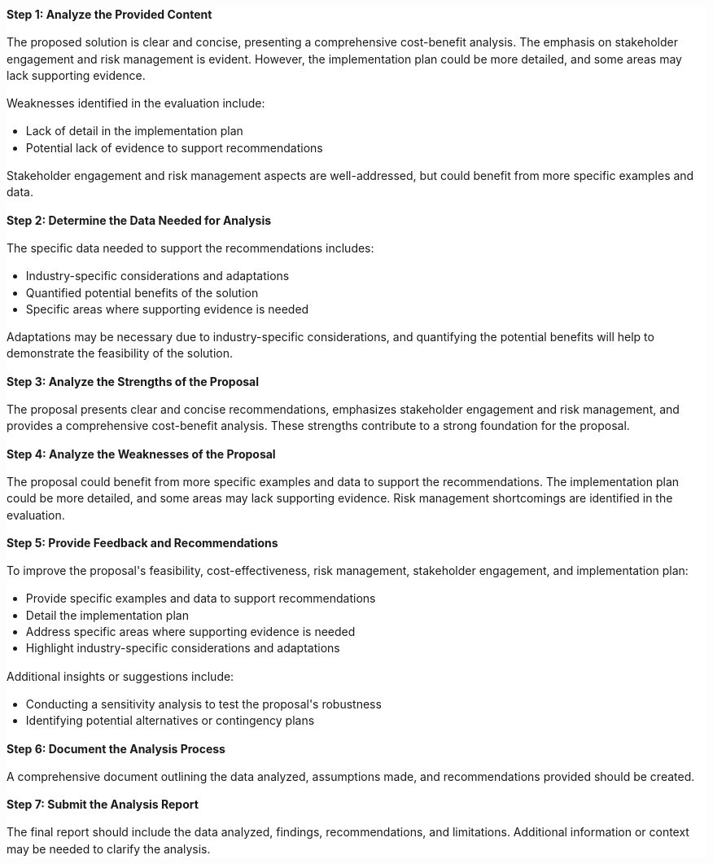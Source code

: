 **Step 1: Analyze the Provided Content**

The proposed solution is clear and concise, presenting a comprehensive cost-benefit analysis. The emphasis on stakeholder engagement and risk management is evident. However, the implementation plan could be more detailed, and some areas may lack supporting evidence.

Weaknesses identified in the evaluation include:

* Lack of detail in the implementation plan
* Potential lack of evidence to support recommendations

Stakeholder engagement and risk management aspects are well-addressed, but could benefit from more specific examples and data.

**Step 2: Determine the Data Needed for Analysis**

The specific data needed to support the recommendations includes:

* Industry-specific considerations and adaptations
* Quantified potential benefits of the solution
* Specific areas where supporting evidence is needed

Adaptations may be necessary due to industry-specific considerations, and quantifying the potential benefits will help to demonstrate the feasibility of the solution.

**Step 3: Analyze the Strengths of the Proposal**

The proposal presents clear and concise recommendations, emphasizes stakeholder engagement and risk management, and provides a comprehensive cost-benefit analysis. These strengths contribute to a strong foundation for the proposal.

**Step 4: Analyze the Weaknesses of the Proposal**

The proposal could benefit from more specific examples and data to support the recommendations. The implementation plan could be more detailed, and some areas may lack supporting evidence. Risk management shortcomings are identified in the evaluation.

**Step 5: Provide Feedback and Recommendations**

To improve the proposal's feasibility, cost-effectiveness, risk management, stakeholder engagement, and implementation plan:

* Provide specific examples and data to support recommendations
* Detail the implementation plan
* Address specific areas where supporting evidence is needed
* Highlight industry-specific considerations and adaptations

Additional insights or suggestions include:

* Conducting a sensitivity analysis to test the proposal's robustness
* Identifying potential alternatives or contingency plans

**Step 6: Document the Analysis Process**

A comprehensive document outlining the data analyzed, assumptions made, and recommendations provided should be created.

**Step 7: Submit the Analysis Report**

The final report should include the data analyzed, findings, recommendations, and limitations. Additional information or context may be needed to clarify the analysis.
